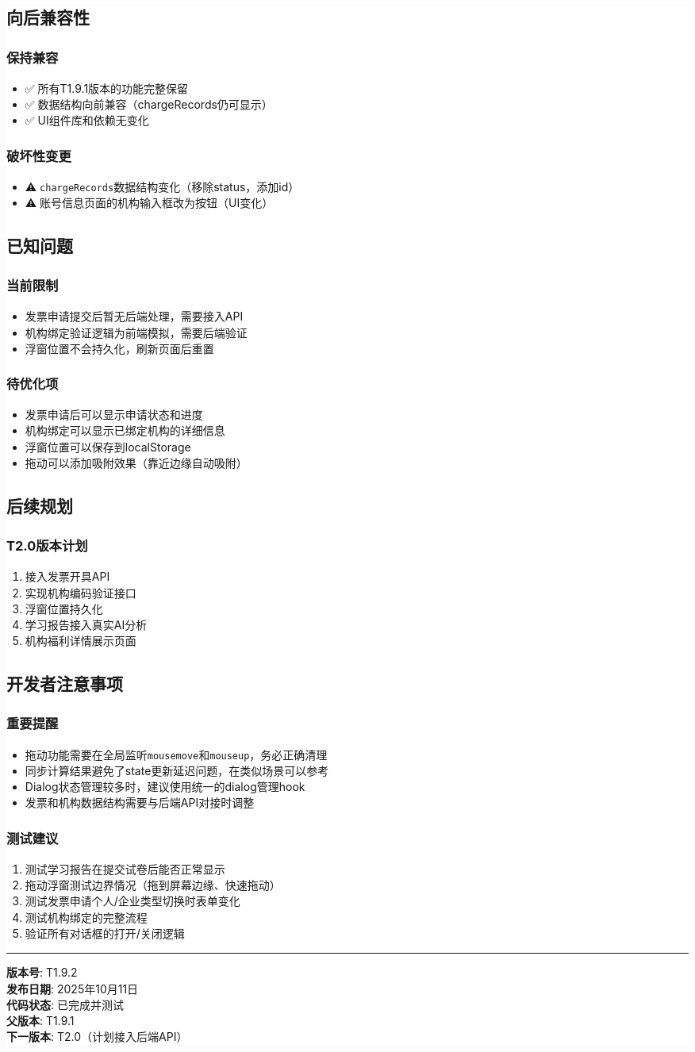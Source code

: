 ## 向后兼容性

### 保持兼容
- ✅ 所有T1.9.1版本的功能完整保留
- ✅ 数据结构向前兼容（chargeRecords仍可显示）
- ✅ UI组件库和依赖无变化

### 破坏性变更
- ⚠️ `chargeRecords`数据结构变化（移除status，添加id）
- ⚠️ 账号信息页面的机构输入框改为按钮（UI变化）

## 已知问题

### 当前限制
- 发票申请提交后暂无后端处理，需要接入API
- 机构绑定验证逻辑为前端模拟，需要后端验证
- 浮窗位置不会持久化，刷新页面后重置

### 待优化项
- 发票申请后可以显示申请状态和进度
- 机构绑定可以显示已绑定机构的详细信息
- 浮窗位置可以保存到localStorage
- 拖动可以添加吸附效果（靠近边缘自动吸附）

## 后续规划

### T2.0版本计划
1. 接入发票开具API
2. 实现机构编码验证接口
3. 浮窗位置持久化
4. 学习报告接入真实AI分析
5. 机构福利详情展示页面

## 开发者注意事项

### 重要提醒
- 拖动功能需要在全局监听`mousemove`和`mouseup`，务必正确清理
- 同步计算结果避免了state更新延迟问题，在类似场景可以参考
- Dialog状态管理较多时，建议使用统一的dialog管理hook
- 发票和机构数据结构需要与后端API对接时调整

### 测试建议
1. 测试学习报告在提交试卷后能否正常显示
2. 拖动浮窗测试边界情况（拖到屏幕边缘、快速拖动）
3. 测试发票申请个人/企业类型切换时表单变化
4. 测试机构绑定的完整流程
5. 验证所有对话框的打开/关闭逻辑

---

**版本号**: T1.9.2  
**发布日期**: 2025年10月11日  
**代码状态**: 已完成并测试  
**父版本**: T1.9.1  
**下一版本**: T2.0（计划接入后端API）
